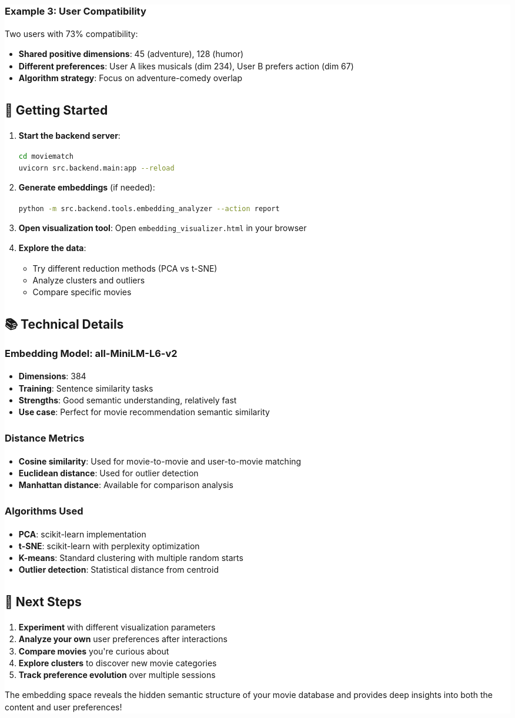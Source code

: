 ### Example 3: User Compatibility
Two users with 73% compatibility:
- **Shared positive dimensions**: 45 (adventure), 128 (humor)
- **Different preferences**: User A likes musicals (dim 234), User B prefers action (dim 67)
- **Algorithm strategy**: Focus on adventure-comedy overlap

## 🚀 Getting Started

1. **Start the backend server**:
   ```bash
   cd moviematch
   uvicorn src.backend.main:app --reload
   ```

2. **Generate embeddings** (if needed):
   ```bash
   python -m src.backend.tools.embedding_analyzer --action report
   ```

3. **Open visualization tool**:
   Open `embedding_visualizer.html` in your browser

4. **Explore the data**:
   - Try different reduction methods (PCA vs t-SNE)
   - Analyze clusters and outliers
   - Compare specific movies

## 📚 Technical Details

### Embedding Model: all-MiniLM-L6-v2
- **Dimensions**: 384
- **Training**: Sentence similarity tasks
- **Strengths**: Good semantic understanding, relatively fast
- **Use case**: Perfect for movie recommendation semantic similarity

### Distance Metrics
- **Cosine similarity**: Used for movie-to-movie and user-to-movie matching
- **Euclidean distance**: Used for outlier detection
- **Manhattan distance**: Available for comparison analysis

### Algorithms Used
- **PCA**: scikit-learn implementation
- **t-SNE**: scikit-learn with perplexity optimization
- **K-means**: Standard clustering with multiple random starts
- **Outlier detection**: Statistical distance from centroid

## 🎯 Next Steps

1. **Experiment** with different visualization parameters
2. **Analyze your own** user preferences after interactions
3. **Compare movies** you're curious about
4. **Explore clusters** to discover new movie categories
5. **Track preference evolution** over multiple sessions

The embedding space reveals the hidden semantic structure of your movie database and provides deep insights into both the content and user preferences! 